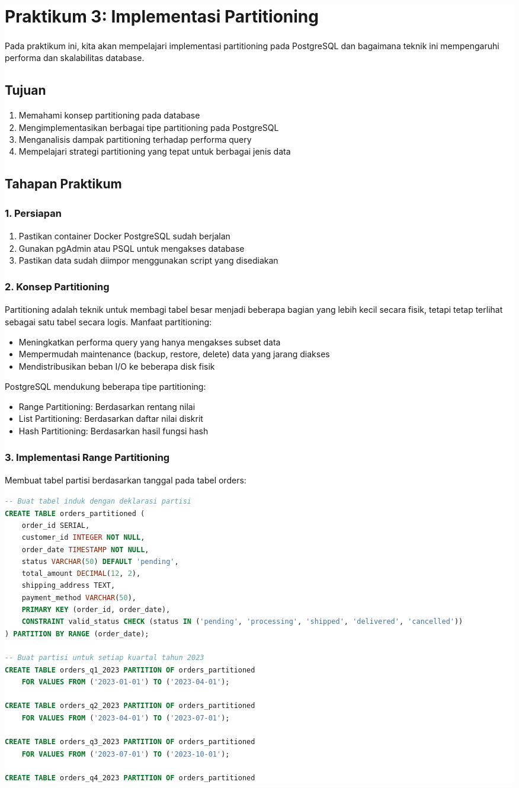 # Praktikum 3: Implementasi Partitioning

Pada praktikum ini, kita akan mempelajari implementasi partitioning pada PostgreSQL dan bagaimana teknik ini mempengaruhi performa dan skalabilitas database.

## Tujuan

1. Memahami konsep partitioning pada database
2. Mengimplementasikan berbagai tipe partitioning pada PostgreSQL
3. Menganalisis dampak partitioning terhadap performa query
4. Mempelajari strategi partitioning yang tepat untuk berbagai jenis data

## Tahapan Praktikum

### 1. Persiapan

1. Pastikan container Docker PostgreSQL sudah berjalan
2. Gunakan pgAdmin atau PSQL untuk mengakses database
3. Pastikan data sudah diimpor menggunakan script yang disediakan

### 2. Konsep Partitioning

Partitioning adalah teknik untuk membagi tabel besar menjadi beberapa bagian yang lebih kecil secara fisik, tetapi tetap terlihat sebagai satu tabel secara logis. Manfaat partitioning:

- Meningkatkan performa query yang hanya mengakses subset data
- Mempermudah maintenance (backup, restore, delete) data yang jarang diakses
- Mendistribusikan beban I/O ke beberapa disk fisik

PostgreSQL mendukung beberapa tipe partitioning:
- Range Partitioning: Berdasarkan rentang nilai
- List Partitioning: Berdasarkan daftar nilai diskrit
- Hash Partitioning: Berdasarkan hasil fungsi hash

### 3. Implementasi Range Partitioning

Membuat tabel partisi berdasarkan tanggal pada tabel orders:

```sql
-- Buat tabel induk dengan deklarasi partisi
CREATE TABLE orders_partitioned (
    order_id SERIAL,
    customer_id INTEGER NOT NULL,
    order_date TIMESTAMP NOT NULL,
    status VARCHAR(50) DEFAULT 'pending',
    total_amount DECIMAL(12, 2),
    shipping_address TEXT,
    payment_method VARCHAR(50),
    PRIMARY KEY (order_id, order_date),
    CONSTRAINT valid_status CHECK (status IN ('pending', 'processing', 'shipped', 'delivered', 'cancelled'))
) PARTITION BY RANGE (order_date);

-- Buat partisi untuk setiap kuartal tahun 2023
CREATE TABLE orders_q1_2023 PARTITION OF orders_partitioned
    FOR VALUES FROM ('2023-01-01') TO ('2023-04-01');

CREATE TABLE orders_q2_2023 PARTITION OF orders_partitioned
    FOR VALUES FROM ('2023-04-01') TO ('2023-07-01');

CREATE TABLE orders_q3_2023 PARTITION OF orders_partitioned
    FOR VALUES FROM ('2023-07-01') TO ('2023-10-01');

CREATE TABLE orders_q4_2023 PARTITION OF orders_partitioned
```
